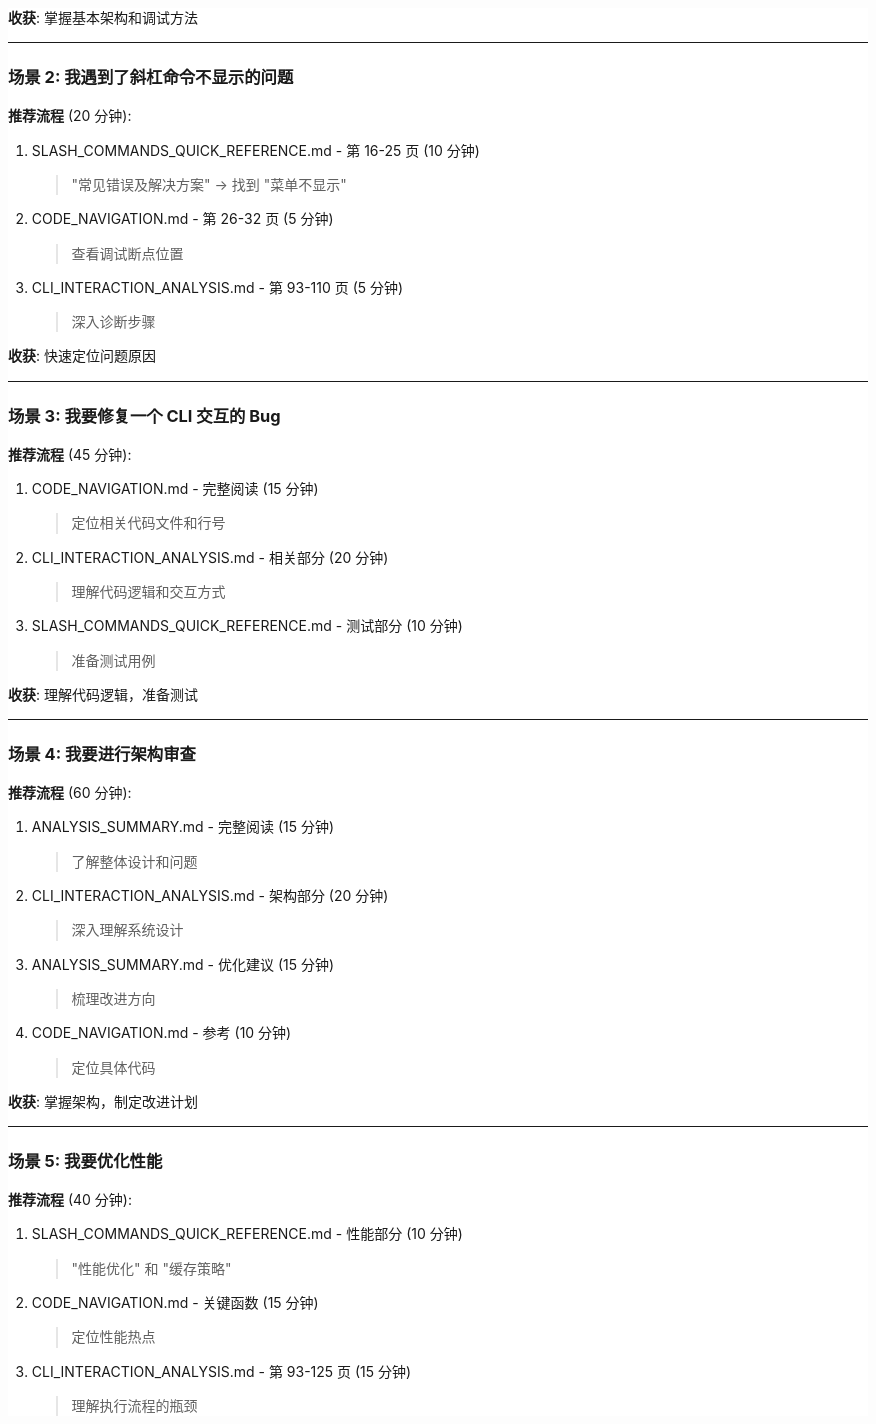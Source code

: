 **收获**: 掌握基本架构和调试方法

---

### 场景 2: 我遇到了斜杠命令不显示的问题

**推荐流程** (20 分钟):
1. SLASH_COMMANDS_QUICK_REFERENCE.md - 第 16-25 页 (10 分钟)
   > "常见错误及解决方案" → 找到 "菜单不显示"
2. CODE_NAVIGATION.md - 第 26-32 页 (5 分钟)
   > 查看调试断点位置
3. CLI_INTERACTION_ANALYSIS.md - 第 93-110 页 (5 分钟)
   > 深入诊断步骤

**收获**: 快速定位问题原因

---

### 场景 3: 我要修复一个 CLI 交互的 Bug

**推荐流程** (45 分钟):
1. CODE_NAVIGATION.md - 完整阅读 (15 分钟)
   > 定位相关代码文件和行号
2. CLI_INTERACTION_ANALYSIS.md - 相关部分 (20 分钟)
   > 理解代码逻辑和交互方式
3. SLASH_COMMANDS_QUICK_REFERENCE.md - 测试部分 (10 分钟)
   > 准备测试用例

**收获**: 理解代码逻辑，准备测试

---

### 场景 4: 我要进行架构审查

**推荐流程** (60 分钟):
1. ANALYSIS_SUMMARY.md - 完整阅读 (15 分钟)
   > 了解整体设计和问题
2. CLI_INTERACTION_ANALYSIS.md - 架构部分 (20 分钟)
   > 深入理解系统设计
3. ANALYSIS_SUMMARY.md - 优化建议 (15 分钟)
   > 梳理改进方向
4. CODE_NAVIGATION.md - 参考 (10 分钟)
   > 定位具体代码

**收获**: 掌握架构，制定改进计划

---

### 场景 5: 我要优化性能

**推荐流程** (40 分钟):
1. SLASH_COMMANDS_QUICK_REFERENCE.md - 性能部分 (10 分钟)
   > "性能优化" 和 "缓存策略"
2. CODE_NAVIGATION.md - 关键函数 (15 分钟)
   > 定位性能热点
3. CLI_INTERACTION_ANALYSIS.md - 第 93-125 页 (15 分钟)
   > 理解执行流程的瓶颈
